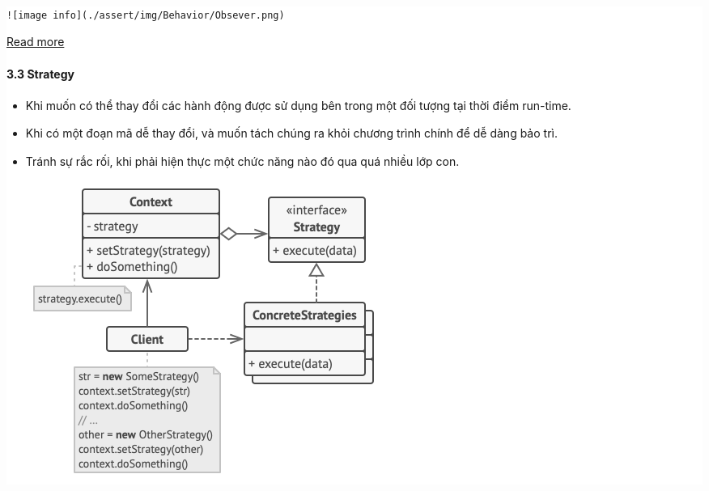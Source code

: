     ![image info](./assert/img/Behavior/Obsever.png)

[Read more](https://gpcoder.com/4747-huong-dan-java-design-pattern-observer/)

#### 3.3 Strategy

- Khi muốn có thể thay đổi các hành động được sử dụng bên trong một đối tượng tại thời điểm run-time.
- Khi có một đoạn mã dễ thay đổi, và muốn tách chúng ra khỏi chương trình chính để dễ dàng bảo trì.
- Tránh sự rắc rối, khi phải hiện thực một chức năng nào đó qua quá nhiều lớp con.

    ![image info](./assert/img/Behavior/Strategy.png)
